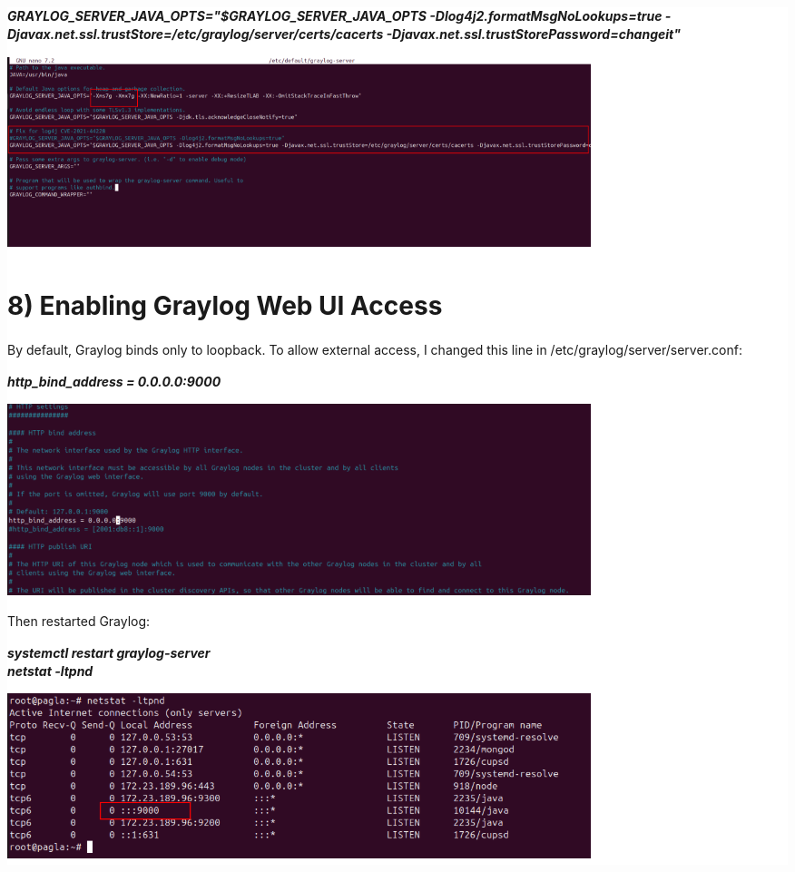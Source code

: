 ***GRAYLOG\_SERVER\_JAVA\_OPTS="$GRAYLOG\_SERVER\_JAVA\_OPTS -Dlog4j2.formatMsgNoLookups=true -Djavax.net.ssl.trustStore=/etc/graylog/server/certs/cacerts -Djavax.net.ssl.trustStorePassword=changeit"***

![](Aspose.Words.36a35f73-667d-498c-9627-7646b303812b.010.png)
# **8) Enabling Graylog Web UI Access**
By default, Graylog binds only to loopback. To allow external access, I changed this line in /etc/graylog/server/server.conf:

***http\_bind\_address = 0.0.0.0:9000***

![](Aspose.Words.36a35f73-667d-498c-9627-7646b303812b.011.png)

Then restarted Graylog:

***systemctl restart graylog-server\
netstat -ltpnd***

![](Aspose.Words.36a35f73-667d-498c-9627-7646b303812b.012.png)
